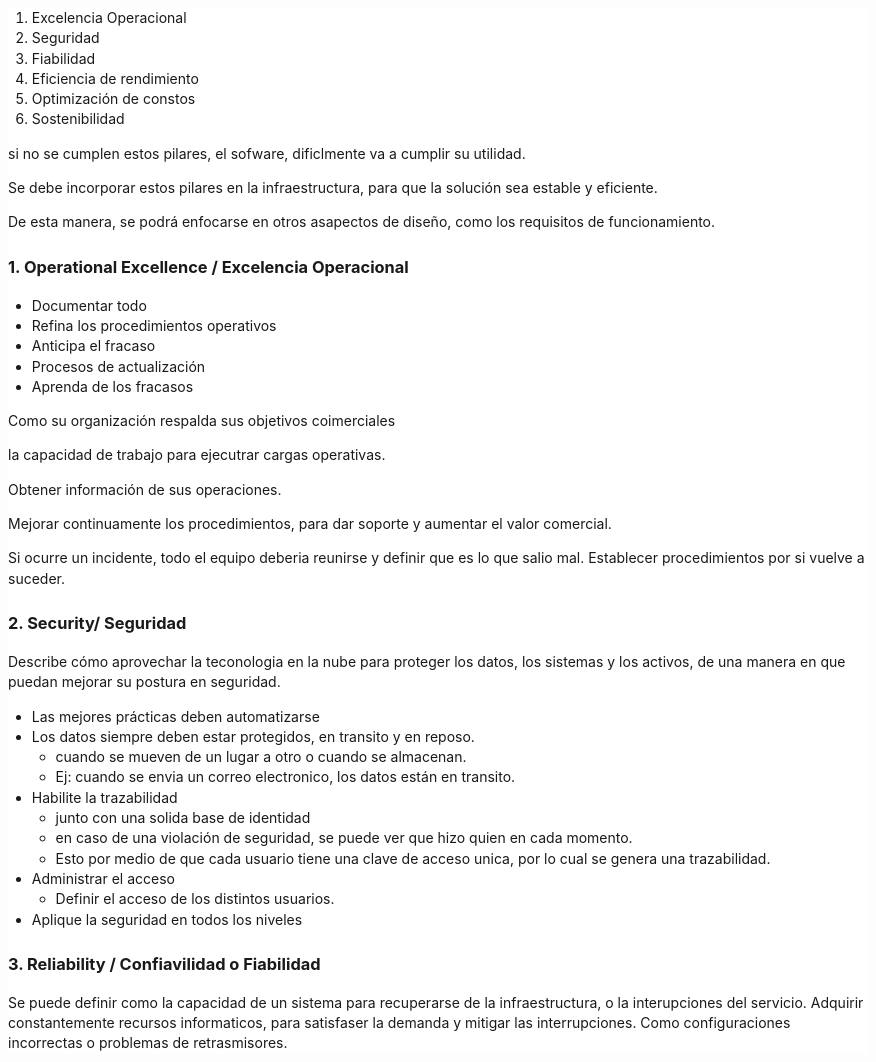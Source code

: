 1. Excelencia Operacional
2. Seguridad
3. Fiabilidad
4. Eficiencia de rendimiento
5. Optimización de constos
6. Sostenibilidad

si no se cumplen estos pilares, el sofware, dificlmente va a cumplir su utilidad.

Se debe incorporar estos pilares en la infraestructura, para que la solución sea estable y eficiente.

De esta manera, se podrá enfocarse en otros asapectos de diseño, como los requisitos de funcionamiento.

### 1. Operational Excellence / Excelencia Operacional

- Documentar todo
- Refina los procedimientos operativos
- Anticipa el fracaso
- Procesos de actualización
- Aprenda de los fracasos

Como su organización respalda sus objetivos coimerciales

la capacidad de trabajo para ejecutrar cargas operativas.

Obtener información de sus operaciones.

Mejorar continuamente los procedimientos, para dar soporte y aumentar el valor comercial.

Si ocurre un incidente, todo el equipo deberia reunirse y definir que es lo que salio mal.
Establecer procedimientos por si vuelve a suceder.

### 2. Security/ Seguridad

Describe cómo aprovechar la teconologia en la nube para proteger los datos, los sistemas y los activos, de una manera en que puedan mejorar su postura en seguridad.

- Las mejores prácticas deben automatizarse
- Los datos siempre deben estar protegidos, en transito y en reposo.
  - cuando se mueven de un lugar a otro o cuando se almacenan.
  - Ej: cuando se envia un correo electronico, los datos están en transito.
- Habilite la trazabilidad
  - junto con una solida base de identidad
  - en caso de una violación de seguridad, se puede ver que hizo quien en cada momento.
  - Esto por medio de que cada usuario tiene una clave de acceso unica, por lo cual se genera una trazabilidad.
- Administrar el acceso
  - Definir el acceso de los distintos usuarios.
- Aplique la seguridad en todos los niveles

### 3. Reliability / Confiavilidad o Fiabilidad

Se puede definir como la capacidad de un sistema para recuperarse de la infraestructura, o la interupciones del servicio. Adquirir constantemente recursos informaticos, para satisfaser la demanda y mitigar las interrupciones. Como configuraciones incorrectas o problemas de retrasmisores.
